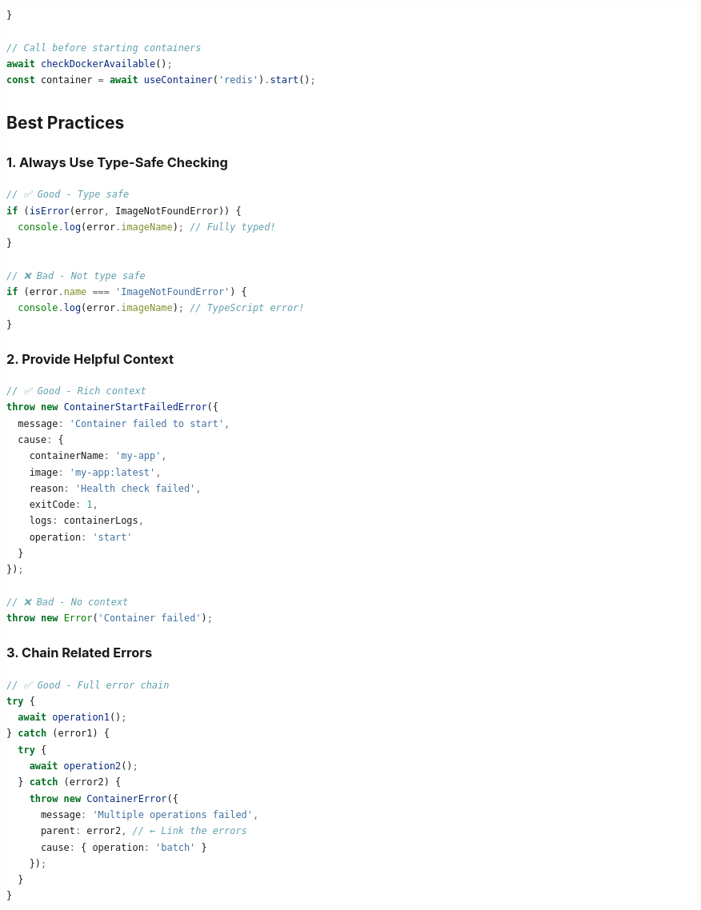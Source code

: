 ```typescript
}

// Call before starting containers
await checkDockerAvailable();
const container = await useContainer('redis').start();
```

## Best Practices

### 1. Always Use Type-Safe Checking

```typescript
// ✅ Good - Type safe
if (isError(error, ImageNotFoundError)) {
  console.log(error.imageName); // Fully typed!
}

// ❌ Bad - Not type safe
if (error.name === 'ImageNotFoundError') {
  console.log(error.imageName); // TypeScript error!
}
```

### 2. Provide Helpful Context

```typescript
// ✅ Good - Rich context
throw new ContainerStartFailedError({
  message: 'Container failed to start',
  cause: {
    containerName: 'my-app',
    image: 'my-app:latest',
    reason: 'Health check failed',
    exitCode: 1,
    logs: containerLogs,
    operation: 'start'
  }
});

// ❌ Bad - No context
throw new Error('Container failed');
```

### 3. Chain Related Errors

```typescript
// ✅ Good - Full error chain
try {
  await operation1();
} catch (error1) {
  try {
    await operation2();
  } catch (error2) {
    throw new ContainerError({
      message: 'Multiple operations failed',
      parent: error2, // ← Link the errors
      cause: { operation: 'batch' }
    });
  }
}
```
